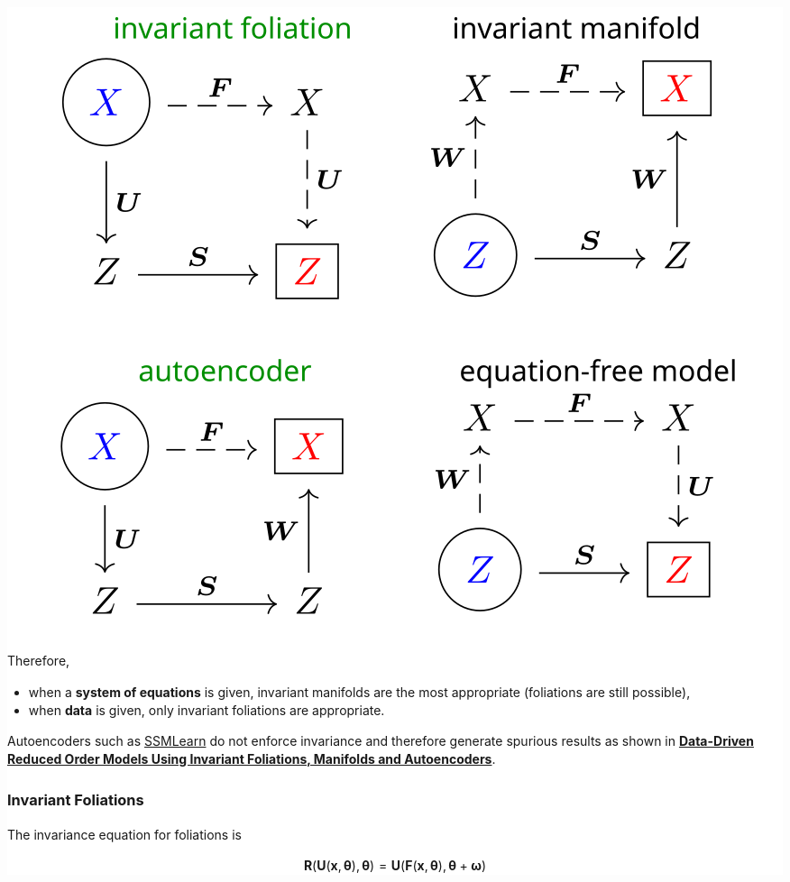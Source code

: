 ![](connections.svg)

Therefore, 
* when a **system of equations** is given, invariant manifolds are the most appropriate (foliations are still possible),
* when **data** is given, only invariant foliations are appropriate.

Autoencoders such as [SSMLearn](https://github.com/haller-group/SSMLearn) do not enforce invariance and therefore generate spurious results as shown in **[Data-Driven Reduced Order Models Using Invariant Foliations, Manifolds and Autoencoders](https://doi.org/10.1007/s00332-023-09932-y)**.

### Invariant Foliations

The invariance equation for foliations is
```math
\boldsymbol{R}\left(\boldsymbol{U}\left(\boldsymbol{x},\boldsymbol{\theta}\right),\boldsymbol{\theta}\right) = \boldsymbol{U}\left(\boldsymbol{F}\left(\boldsymbol{x},\boldsymbol{\theta}\right),\boldsymbol{\theta}+\boldsymbol{\omega}\right) \tag{FOIL}
```

